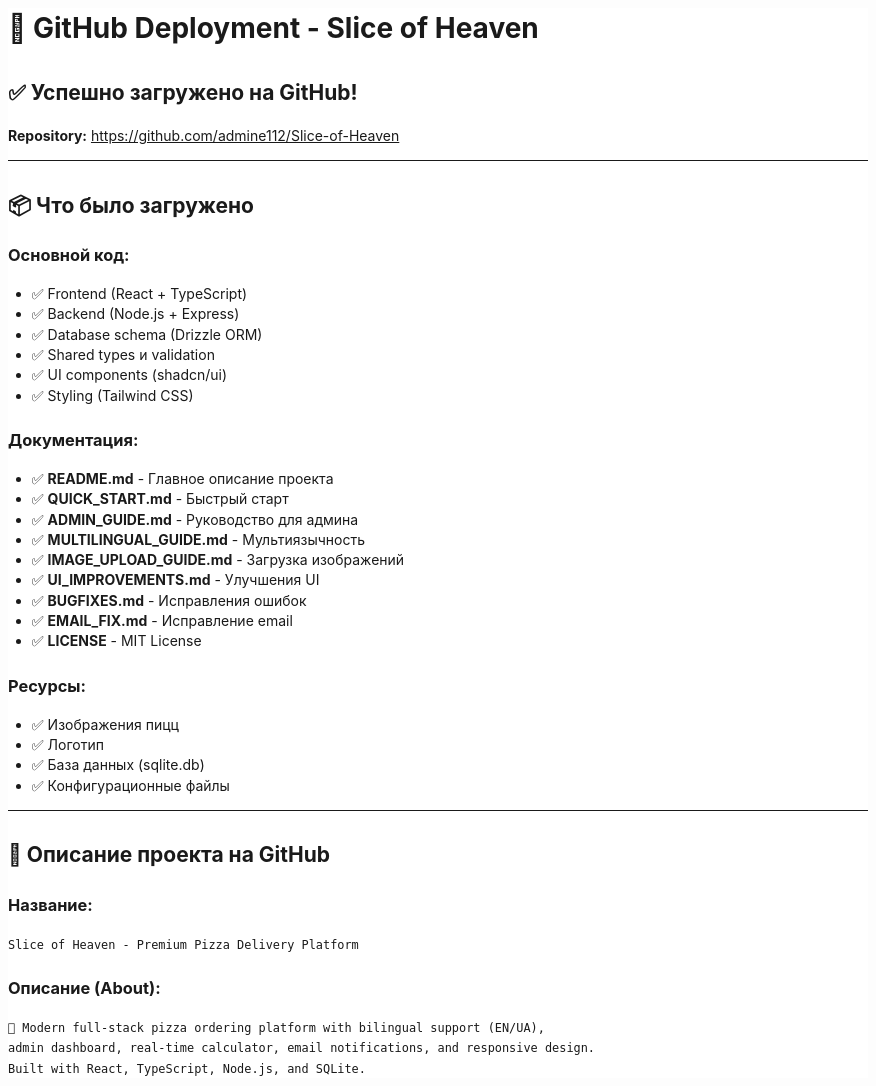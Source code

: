 # 🚀 GitHub Deployment - Slice of Heaven

## ✅ Успешно загружено на GitHub!

**Repository:** https://github.com/admine112/Slice-of-Heaven

---

## 📦 Что было загружено

### Основной код:
- ✅ Frontend (React + TypeScript)
- ✅ Backend (Node.js + Express)
- ✅ Database schema (Drizzle ORM)
- ✅ Shared types и validation
- ✅ UI components (shadcn/ui)
- ✅ Styling (Tailwind CSS)

### Документация:
- ✅ **README.md** - Главное описание проекта
- ✅ **QUICK_START.md** - Быстрый старт
- ✅ **ADMIN_GUIDE.md** - Руководство для админа
- ✅ **MULTILINGUAL_GUIDE.md** - Мультиязычность
- ✅ **IMAGE_UPLOAD_GUIDE.md** - Загрузка изображений
- ✅ **UI_IMPROVEMENTS.md** - Улучшения UI
- ✅ **BUGFIXES.md** - Исправления ошибок
- ✅ **EMAIL_FIX.md** - Исправление email
- ✅ **LICENSE** - MIT License

### Ресурсы:
- ✅ Изображения пицц
- ✅ Логотип
- ✅ База данных (sqlite.db)
- ✅ Конфигурационные файлы

---

## 🎯 Описание проекта на GitHub

### Название:
```
Slice of Heaven - Premium Pizza Delivery Platform
```

### Описание (About):
```
🍕 Modern full-stack pizza ordering platform with bilingual support (EN/UA), 
admin dashboard, real-time calculator, email notifications, and responsive design. 
Built with React, TypeScript, Node.js, and SQLite.
```
